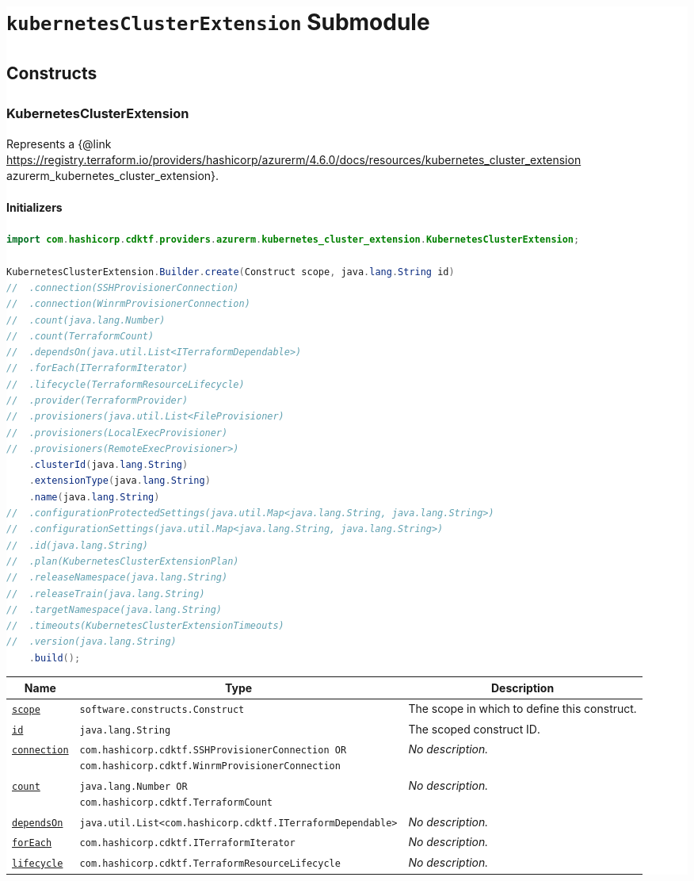 # `kubernetesClusterExtension` Submodule <a name="`kubernetesClusterExtension` Submodule" id="@cdktf/provider-azurerm.kubernetesClusterExtension"></a>

## Constructs <a name="Constructs" id="Constructs"></a>

### KubernetesClusterExtension <a name="KubernetesClusterExtension" id="@cdktf/provider-azurerm.kubernetesClusterExtension.KubernetesClusterExtension"></a>

Represents a {@link https://registry.terraform.io/providers/hashicorp/azurerm/4.6.0/docs/resources/kubernetes_cluster_extension azurerm_kubernetes_cluster_extension}.

#### Initializers <a name="Initializers" id="@cdktf/provider-azurerm.kubernetesClusterExtension.KubernetesClusterExtension.Initializer"></a>

```java
import com.hashicorp.cdktf.providers.azurerm.kubernetes_cluster_extension.KubernetesClusterExtension;

KubernetesClusterExtension.Builder.create(Construct scope, java.lang.String id)
//  .connection(SSHProvisionerConnection)
//  .connection(WinrmProvisionerConnection)
//  .count(java.lang.Number)
//  .count(TerraformCount)
//  .dependsOn(java.util.List<ITerraformDependable>)
//  .forEach(ITerraformIterator)
//  .lifecycle(TerraformResourceLifecycle)
//  .provider(TerraformProvider)
//  .provisioners(java.util.List<FileProvisioner)
//  .provisioners(LocalExecProvisioner)
//  .provisioners(RemoteExecProvisioner>)
    .clusterId(java.lang.String)
    .extensionType(java.lang.String)
    .name(java.lang.String)
//  .configurationProtectedSettings(java.util.Map<java.lang.String, java.lang.String>)
//  .configurationSettings(java.util.Map<java.lang.String, java.lang.String>)
//  .id(java.lang.String)
//  .plan(KubernetesClusterExtensionPlan)
//  .releaseNamespace(java.lang.String)
//  .releaseTrain(java.lang.String)
//  .targetNamespace(java.lang.String)
//  .timeouts(KubernetesClusterExtensionTimeouts)
//  .version(java.lang.String)
    .build();
```

| **Name** | **Type** | **Description** |
| --- | --- | --- |
| <code><a href="#@cdktf/provider-azurerm.kubernetesClusterExtension.KubernetesClusterExtension.Initializer.parameter.scope">scope</a></code> | <code>software.constructs.Construct</code> | The scope in which to define this construct. |
| <code><a href="#@cdktf/provider-azurerm.kubernetesClusterExtension.KubernetesClusterExtension.Initializer.parameter.id">id</a></code> | <code>java.lang.String</code> | The scoped construct ID. |
| <code><a href="#@cdktf/provider-azurerm.kubernetesClusterExtension.KubernetesClusterExtension.Initializer.parameter.connection">connection</a></code> | <code>com.hashicorp.cdktf.SSHProvisionerConnection OR com.hashicorp.cdktf.WinrmProvisionerConnection</code> | *No description.* |
| <code><a href="#@cdktf/provider-azurerm.kubernetesClusterExtension.KubernetesClusterExtension.Initializer.parameter.count">count</a></code> | <code>java.lang.Number OR com.hashicorp.cdktf.TerraformCount</code> | *No description.* |
| <code><a href="#@cdktf/provider-azurerm.kubernetesClusterExtension.KubernetesClusterExtension.Initializer.parameter.dependsOn">dependsOn</a></code> | <code>java.util.List<com.hashicorp.cdktf.ITerraformDependable></code> | *No description.* |
| <code><a href="#@cdktf/provider-azurerm.kubernetesClusterExtension.KubernetesClusterExtension.Initializer.parameter.forEach">forEach</a></code> | <code>com.hashicorp.cdktf.ITerraformIterator</code> | *No description.* |
| <code><a href="#@cdktf/provider-azurerm.kubernetesClusterExtension.KubernetesClusterExtension.Initializer.parameter.lifecycle">lifecycle</a></code> | <code>com.hashicorp.cdktf.TerraformResourceLifecycle</code> | *No description.* |